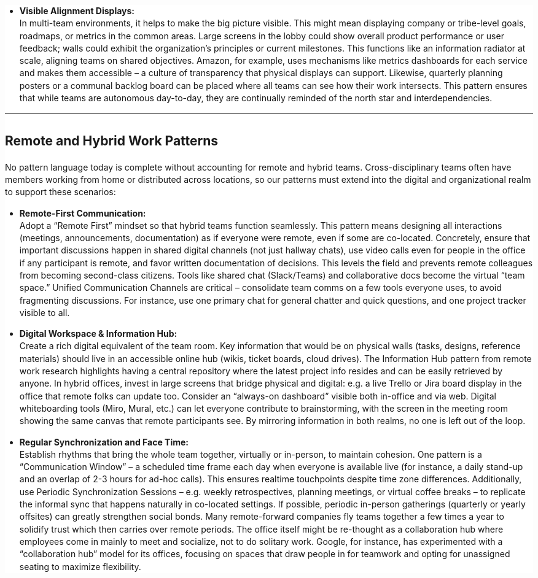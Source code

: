 - **Visible Alignment Displays:**  
  In multi-team environments, it helps to make the big picture visible. This might mean displaying company or tribe-level goals, roadmaps, or metrics in the common areas. Large screens in the lobby could show overall product performance or user feedback; walls could exhibit the organization’s principles or current milestones. This functions like an information radiator at scale, aligning teams on shared objectives. Amazon, for example, uses mechanisms like metrics dashboards for each service and makes them accessible – a culture of transparency that physical displays can support. Likewise, quarterly planning posters or a communal backlog board can be placed where all teams can see how their work intersects. This pattern ensures that while teams are autonomous day-to-day, they are continually reminded of the north star and interdependencies.

---

## Remote and Hybrid Work Patterns

No pattern language today is complete without accounting for remote and hybrid teams. Cross-disciplinary teams often have members working from home or distributed across locations, so our patterns must extend into the digital and organizational realm to support these scenarios:

- **Remote-First Communication:**  
  Adopt a “Remote First” mindset so that hybrid teams function seamlessly. This pattern means designing all interactions (meetings, announcements, documentation) as if everyone were remote, even if some are co-located. Concretely, ensure that important discussions happen in shared digital channels (not just hallway chats), use video calls even for people in the office if any participant is remote, and favor written documentation of decisions. This levels the field and prevents remote colleagues from becoming second-class citizens. Tools like shared chat (Slack/Teams) and collaborative docs become the virtual “team space.” Unified Communication Channels are critical – consolidate team comms on a few tools everyone uses, to avoid fragmenting discussions. For instance, use one primary chat for general chatter and quick questions, and one project tracker visible to all.

- **Digital Workspace & Information Hub:**  
  Create a rich digital equivalent of the team room. Key information that would be on physical walls (tasks, designs, reference materials) should live in an accessible online hub (wikis, ticket boards, cloud drives). The Information Hub pattern from remote work research highlights having a central repository where the latest project info resides and can be easily retrieved by anyone. In hybrid offices, invest in large screens that bridge physical and digital: e.g. a live Trello or Jira board display in the office that remote folks can update too. Consider an “always-on dashboard” visible both in-office and via web. Digital whiteboarding tools (Miro, Mural, etc.) can let everyone contribute to brainstorming, with the screen in the meeting room showing the same canvas that remote participants see. By mirroring information in both realms, no one is left out of the loop.

- **Regular Synchronization and Face Time:**  
  Establish rhythms that bring the whole team together, virtually or in-person, to maintain cohesion. One pattern is a “Communication Window” – a scheduled time frame each day when everyone is available live (for instance, a daily stand-up and an overlap of 2-3 hours for ad-hoc calls). This ensures realtime touchpoints despite time zone differences. Additionally, use Periodic Synchronization Sessions – e.g. weekly retrospectives, planning meetings, or virtual coffee breaks – to replicate the informal sync that happens naturally in co-located settings. If possible, periodic in-person gatherings (quarterly or yearly offsites) can greatly strengthen social bonds. Many remote-forward companies fly teams together a few times a year to solidify trust which then carries over remote periods. The office itself might be re-thought as a collaboration hub where employees come in mainly to meet and socialize, not to do solitary work. Google, for instance, has experimented with a “collaboration hub” model for its offices, focusing on spaces that draw people in for teamwork and opting for unassigned seating to maximize flexibility.
